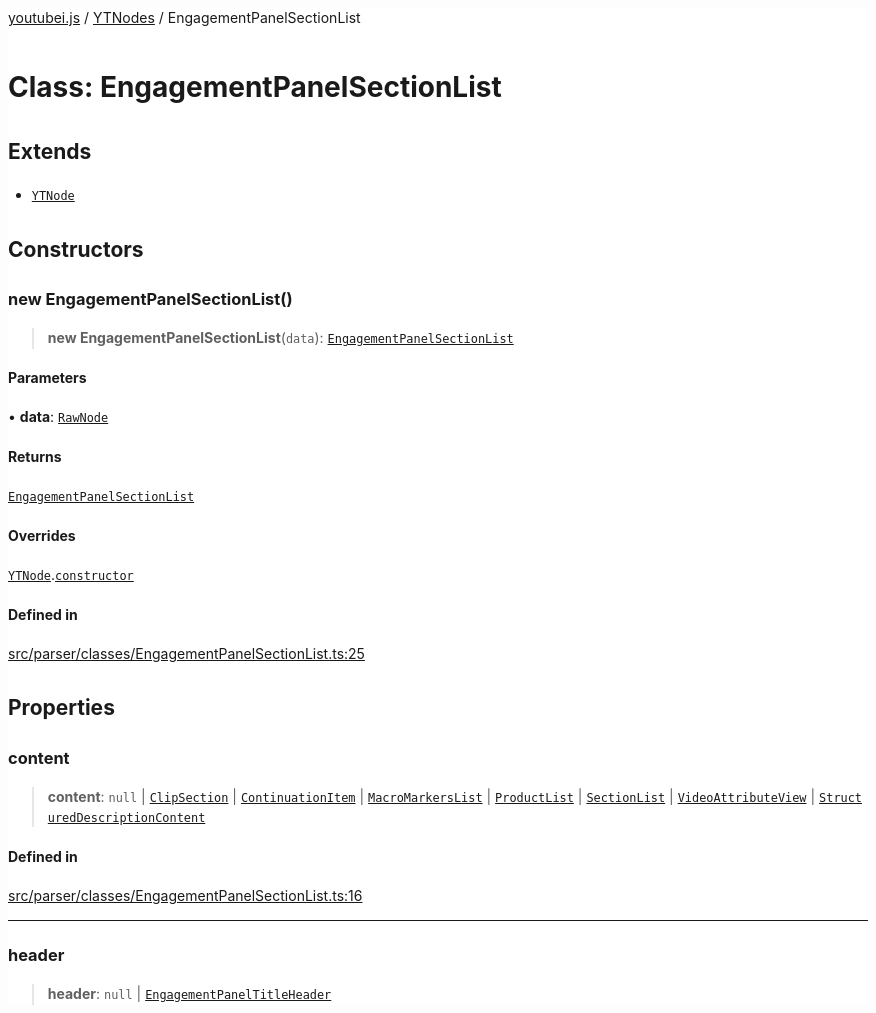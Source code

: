 [youtubei.js](../../../README.md) / [YTNodes](../README.md) / EngagementPanelSectionList

# Class: EngagementPanelSectionList

## Extends

- [`YTNode`](../../Helpers/classes/YTNode.md)

## Constructors

### new EngagementPanelSectionList()

> **new EngagementPanelSectionList**(`data`): [`EngagementPanelSectionList`](EngagementPanelSectionList.md)

#### Parameters

• **data**: [`RawNode`](../../APIResponseTypes/type-aliases/RawNode.md)

#### Returns

[`EngagementPanelSectionList`](EngagementPanelSectionList.md)

#### Overrides

[`YTNode`](../../Helpers/classes/YTNode.md).[`constructor`](../../Helpers/classes/YTNode.md#constructors)

#### Defined in

[src/parser/classes/EngagementPanelSectionList.ts:25](https://github.com/LuanRT/YouTube.js/blob/fc5571629eca037af7de03f4b903da6add1f300b/src/parser/classes/EngagementPanelSectionList.ts#L25)

## Properties

### content

> **content**: `null` \| [`ClipSection`](ClipSection.md) \| [`ContinuationItem`](ContinuationItem.md) \| [`MacroMarkersList`](MacroMarkersList.md) \| [`ProductList`](ProductList.md) \| [`SectionList`](SectionList.md) \| [`VideoAttributeView`](VideoAttributeView.md) \| [`StructuredDescriptionContent`](StructuredDescriptionContent.md)

#### Defined in

[src/parser/classes/EngagementPanelSectionList.ts:16](https://github.com/LuanRT/YouTube.js/blob/fc5571629eca037af7de03f4b903da6add1f300b/src/parser/classes/EngagementPanelSectionList.ts#L16)

***

### header

> **header**: `null` \| [`EngagementPanelTitleHeader`](EngagementPanelTitleHeader.md)
